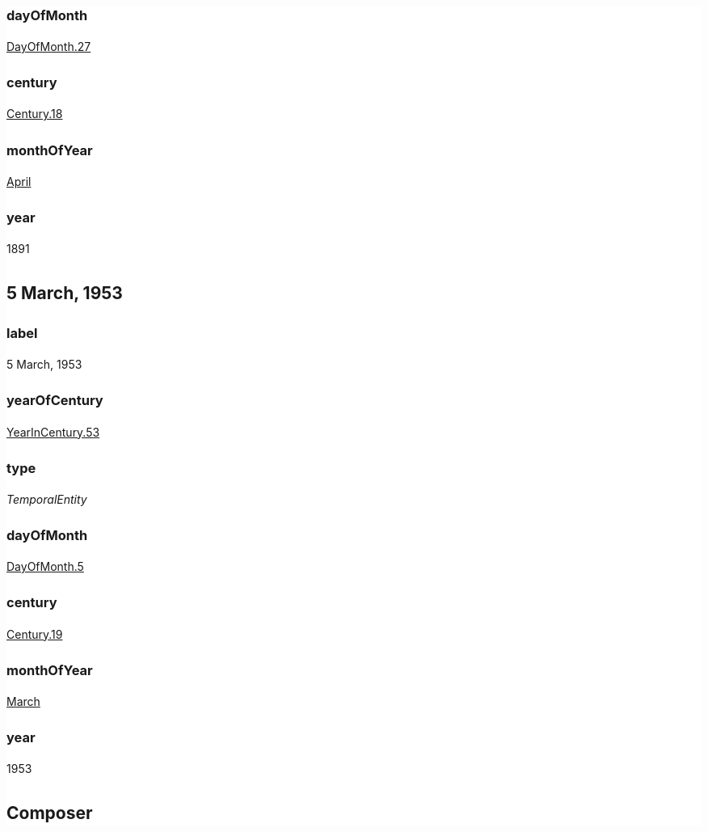 ### dayOfMonth


[DayOfMonth.27](#DayOfMonth.27)

### century


[Century.18](#Century.18)

### monthOfYear


[April](#April)

### year


1891

## 5 March, 1953

### label


5 March, 1953

### yearOfCentury


[YearInCentury.53](#YearInCentury.53)

### type


*TemporalEntity*

### dayOfMonth


[DayOfMonth.5](#DayOfMonth.5)

### century


[Century.19](#Century.19)

### monthOfYear


[March](#March)

### year


1953

## Composer
